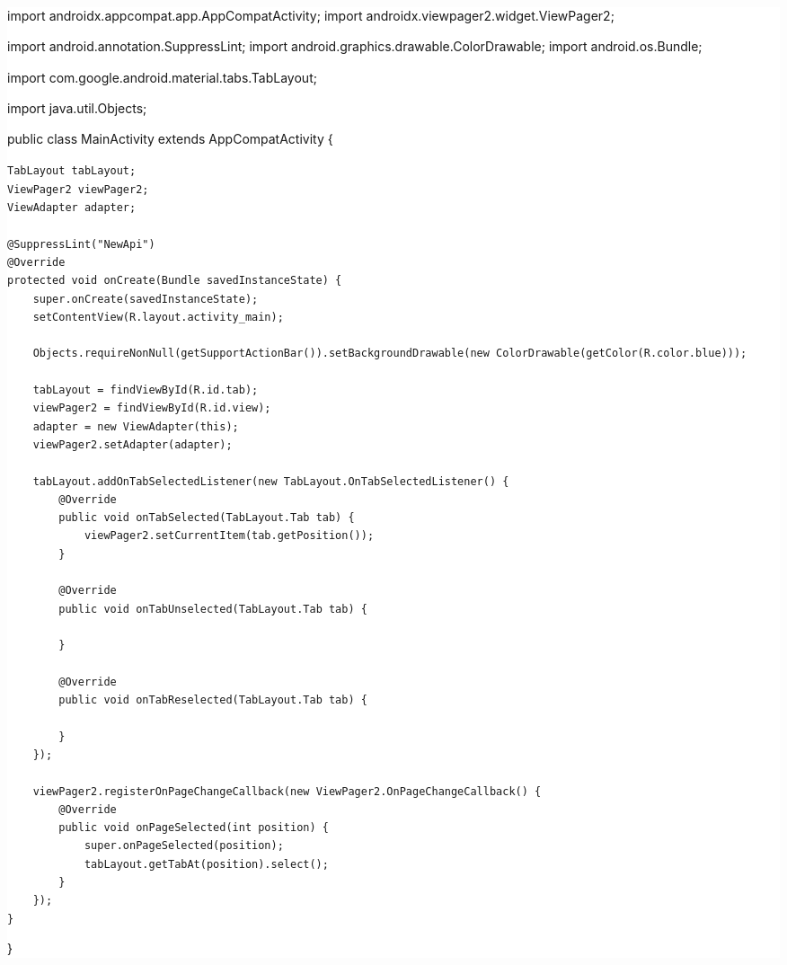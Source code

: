 import androidx.appcompat.app.AppCompatActivity;
import androidx.viewpager2.widget.ViewPager2;

import android.annotation.SuppressLint;
import android.graphics.drawable.ColorDrawable;
import android.os.Bundle;

import com.google.android.material.tabs.TabLayout;

import java.util.Objects;

public class MainActivity extends AppCompatActivity {

    TabLayout tabLayout;
    ViewPager2 viewPager2;
    ViewAdapter adapter;

    @SuppressLint("NewApi")
    @Override
    protected void onCreate(Bundle savedInstanceState) {
        super.onCreate(savedInstanceState);
        setContentView(R.layout.activity_main);

        Objects.requireNonNull(getSupportActionBar()).setBackgroundDrawable(new ColorDrawable(getColor(R.color.blue)));

        tabLayout = findViewById(R.id.tab);
        viewPager2 = findViewById(R.id.view);
        adapter = new ViewAdapter(this);
        viewPager2.setAdapter(adapter);

        tabLayout.addOnTabSelectedListener(new TabLayout.OnTabSelectedListener() {
            @Override
            public void onTabSelected(TabLayout.Tab tab) {
                viewPager2.setCurrentItem(tab.getPosition());
            }

            @Override
            public void onTabUnselected(TabLayout.Tab tab) {

            }

            @Override
            public void onTabReselected(TabLayout.Tab tab) {

            }
        });

        viewPager2.registerOnPageChangeCallback(new ViewPager2.OnPageChangeCallback() {
            @Override
            public void onPageSelected(int position) {
                super.onPageSelected(position);
                tabLayout.getTabAt(position).select();
            }
        });
    }
}

